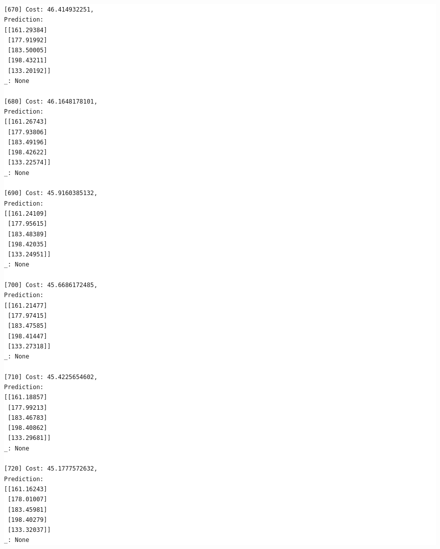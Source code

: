     [670] Cost: 46.414932251, 
    Prediction:
    [[161.29384]
     [177.91992]
     [183.50005]
     [198.43211]
     [133.20192]]
    _: None
    
    [680] Cost: 46.1648178101, 
    Prediction:
    [[161.26743]
     [177.93806]
     [183.49196]
     [198.42622]
     [133.22574]]
    _: None
    
    [690] Cost: 45.9160385132, 
    Prediction:
    [[161.24109]
     [177.95615]
     [183.48389]
     [198.42035]
     [133.24951]]
    _: None
    
    [700] Cost: 45.6686172485, 
    Prediction:
    [[161.21477]
     [177.97415]
     [183.47585]
     [198.41447]
     [133.27318]]
    _: None
    
    [710] Cost: 45.4225654602, 
    Prediction:
    [[161.18857]
     [177.99213]
     [183.46783]
     [198.40862]
     [133.29681]]
    _: None
    
    [720] Cost: 45.1777572632, 
    Prediction:
    [[161.16243]
     [178.01007]
     [183.45981]
     [198.40279]
     [133.32037]]
    _: None
    